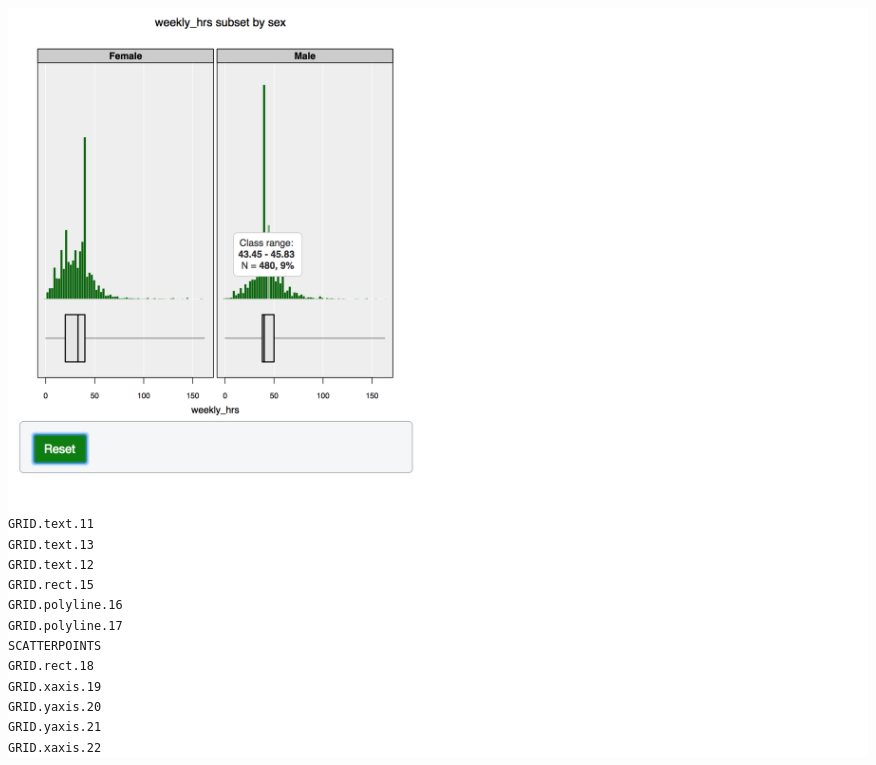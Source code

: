    <img width = "50%" src = "./assets/2018-02-14-inzplot-meet-js-report/img/proof.png">

  ```
  GRID.text.11
  GRID.text.13
  GRID.text.12
  GRID.rect.15
  GRID.polyline.16
  GRID.polyline.17
  SCATTERPOINTS
  GRID.rect.18
  GRID.xaxis.19
  GRID.yaxis.20
  GRID.yaxis.21
  GRID.xaxis.22
  ```